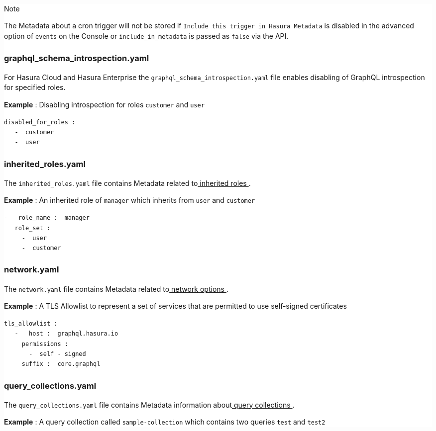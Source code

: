 Note

The Metadata about a cron trigger will not be stored if `Include this trigger in Hasura Metadata` is disabled in the
advanced option of `events` on the Console or `include_in_metadata` is passed as `false` via the API.

### graphql_schema_introspection.yaml​

For Hasura Cloud and Hasura Enterprise the `graphql_schema_introspection.yaml` file enables disabling of GraphQL
introspection for specified roles.

 **Example** : Disabling introspection for roles `customer` and `user` 

```
disabled_for_roles :
   -  customer
   -  user
```

### inherited_roles.yaml​

The `inherited_roles.yaml` file contains Metadata related to[ inherited roles ](https://hasura.io/docs/latest/auth/authorization/inherited-roles/).

 **Example** : An inherited role of `manager` which inherits from `user` and `customer` 

```
-   role_name :  manager
   role_set :
     -  user
     -  customer
```

### network.yaml​

The `network.yaml` file contains Metadata related to[ network options ](https://hasura.io/docs/latest/api-reference/metadata-api/network/).

 **Example** : A TLS Allowlist to represent a set of services that are permitted to use self-signed certificates

```
tls_allowlist :
   -   host :  graphql.hasura.io
     permissions :
       -  self - signed
     suffix :  core.graphql
```

### query_collections.yaml​

The `query_collections.yaml` file contains Metadata information about[ query collections ](https://hasura.io/docs/latest/api-reference/metadata-api/query-collections/).

 **Example** : A query collection called `sample-collection` which contains two queries `test` and `test2` 
